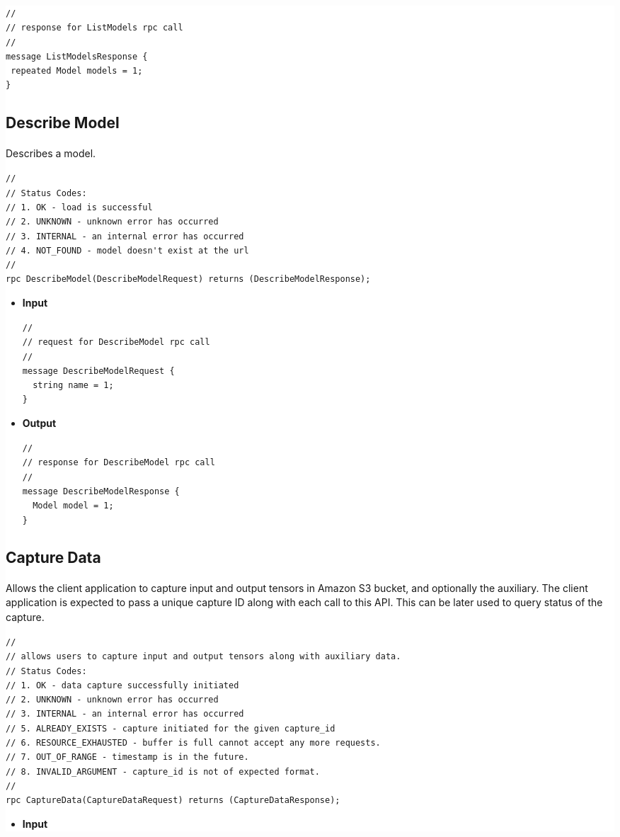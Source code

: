   ```
  //
  // response for ListModels rpc call
  //
  message ListModelsResponse {
   repeated Model models = 1;
  }
  ```

## Describe Model<a name="edge-manage-model-describemodel"></a>

Describes a model\.

```
//
// Status Codes:
// 1. OK - load is successful
// 2. UNKNOWN - unknown error has occurred
// 3. INTERNAL - an internal error has occurred
// 4. NOT_FOUND - model doesn't exist at the url
//
rpc DescribeModel(DescribeModelRequest) returns (DescribeModelResponse);
```
+ **Input**

  ```
  //
  // request for DescribeModel rpc call
  //
  message DescribeModelRequest {
    string name = 1;
  }
  ```
+ **Output**

  ```
  //
  // response for DescribeModel rpc call
  //
  message DescribeModelResponse {
    Model model = 1;
  }
  ```

## Capture Data<a name="edge-manage-model-capturedata"></a>

Allows the client application to capture input and output tensors in Amazon S3 bucket, and optionally the auxiliary\. The client application is expected to pass a unique capture ID along with each call to this API\. This can be later used to query status of the capture\.

```
//
// allows users to capture input and output tensors along with auxiliary data.
// Status Codes:
// 1. OK - data capture successfully initiated
// 2. UNKNOWN - unknown error has occurred
// 3. INTERNAL - an internal error has occurred
// 5. ALREADY_EXISTS - capture initiated for the given capture_id
// 6. RESOURCE_EXHAUSTED - buffer is full cannot accept any more requests.
// 7. OUT_OF_RANGE - timestamp is in the future.
// 8. INVALID_ARGUMENT - capture_id is not of expected format.
//
rpc CaptureData(CaptureDataRequest) returns (CaptureDataResponse);
```
+ **Input**
